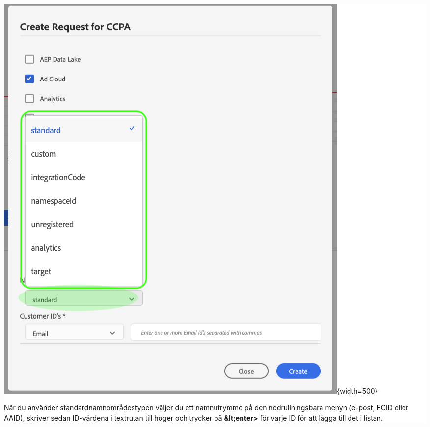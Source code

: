![](../images/user-guide/namespace-type.png){width=500}

När du använder standardnamnområdestypen väljer du ett namnutrymme på den nedrullningsbara menyn (e-post, ECID eller AAID), skriver sedan ID-värdena i textrutan till höger och trycker på **\&lt;enter>** för varje ID för att lägga till det i listan.
